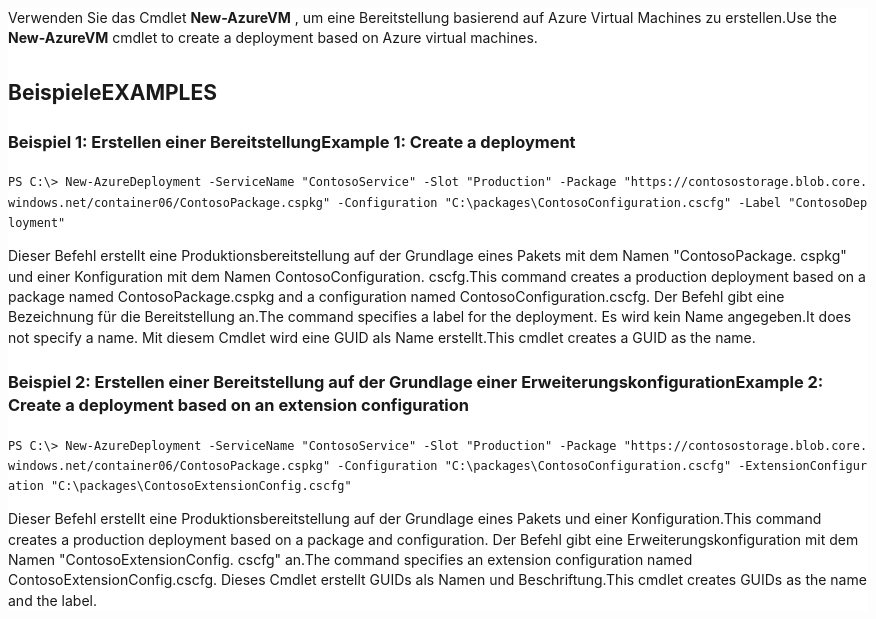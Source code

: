 <span data-ttu-id="b2642-109">Verwenden Sie das Cmdlet **New-AzureVM** , um eine Bereitstellung basierend auf Azure Virtual Machines zu erstellen.</span><span class="sxs-lookup"><span data-stu-id="b2642-109">Use the **New-AzureVM** cmdlet to create a deployment based on Azure virtual machines.</span></span>

## <span data-ttu-id="b2642-110">Beispiele</span><span class="sxs-lookup"><span data-stu-id="b2642-110">EXAMPLES</span></span>

### <span data-ttu-id="b2642-111">Beispiel 1: Erstellen einer Bereitstellung</span><span class="sxs-lookup"><span data-stu-id="b2642-111">Example 1: Create a deployment</span></span>
```
PS C:\> New-AzureDeployment -ServiceName "ContosoService" -Slot "Production" -Package "https://contosostorage.blob.core.windows.net/container06/ContosoPackage.cspkg" -Configuration "C:\packages\ContosoConfiguration.cscfg" -Label "ContosoDeployment"
```

<span data-ttu-id="b2642-112">Dieser Befehl erstellt eine Produktionsbereitstellung auf der Grundlage eines Pakets mit dem Namen "ContosoPackage. cspkg" und einer Konfiguration mit dem Namen ContosoConfiguration. cscfg.</span><span class="sxs-lookup"><span data-stu-id="b2642-112">This command creates a production deployment based on a package named ContosoPackage.cspkg and a configuration named ContosoConfiguration.cscfg.</span></span>
<span data-ttu-id="b2642-113">Der Befehl gibt eine Bezeichnung für die Bereitstellung an.</span><span class="sxs-lookup"><span data-stu-id="b2642-113">The command specifies a label for the deployment.</span></span>
<span data-ttu-id="b2642-114">Es wird kein Name angegeben.</span><span class="sxs-lookup"><span data-stu-id="b2642-114">It does not specify a name.</span></span>
<span data-ttu-id="b2642-115">Mit diesem Cmdlet wird eine GUID als Name erstellt.</span><span class="sxs-lookup"><span data-stu-id="b2642-115">This cmdlet creates a GUID as the name.</span></span>

### <span data-ttu-id="b2642-116">Beispiel 2: Erstellen einer Bereitstellung auf der Grundlage einer Erweiterungskonfiguration</span><span class="sxs-lookup"><span data-stu-id="b2642-116">Example 2: Create a deployment based on an extension configuration</span></span>
```
PS C:\> New-AzureDeployment -ServiceName "ContosoService" -Slot "Production" -Package "https://contosostorage.blob.core.windows.net/container06/ContosoPackage.cspkg" -Configuration "C:\packages\ContosoConfiguration.cscfg" -ExtensionConfiguration "C:\packages\ContosoExtensionConfig.cscfg"
```

<span data-ttu-id="b2642-117">Dieser Befehl erstellt eine Produktionsbereitstellung auf der Grundlage eines Pakets und einer Konfiguration.</span><span class="sxs-lookup"><span data-stu-id="b2642-117">This command creates a production deployment based on a package and configuration.</span></span>
<span data-ttu-id="b2642-118">Der Befehl gibt eine Erweiterungskonfiguration mit dem Namen "ContosoExtensionConfig. cscfg" an.</span><span class="sxs-lookup"><span data-stu-id="b2642-118">The command specifies an extension configuration named ContosoExtensionConfig.cscfg.</span></span>
<span data-ttu-id="b2642-119">Dieses Cmdlet erstellt GUIDs als Namen und Beschriftung.</span><span class="sxs-lookup"><span data-stu-id="b2642-119">This cmdlet creates GUIDs as the name and the label.</span></span>

